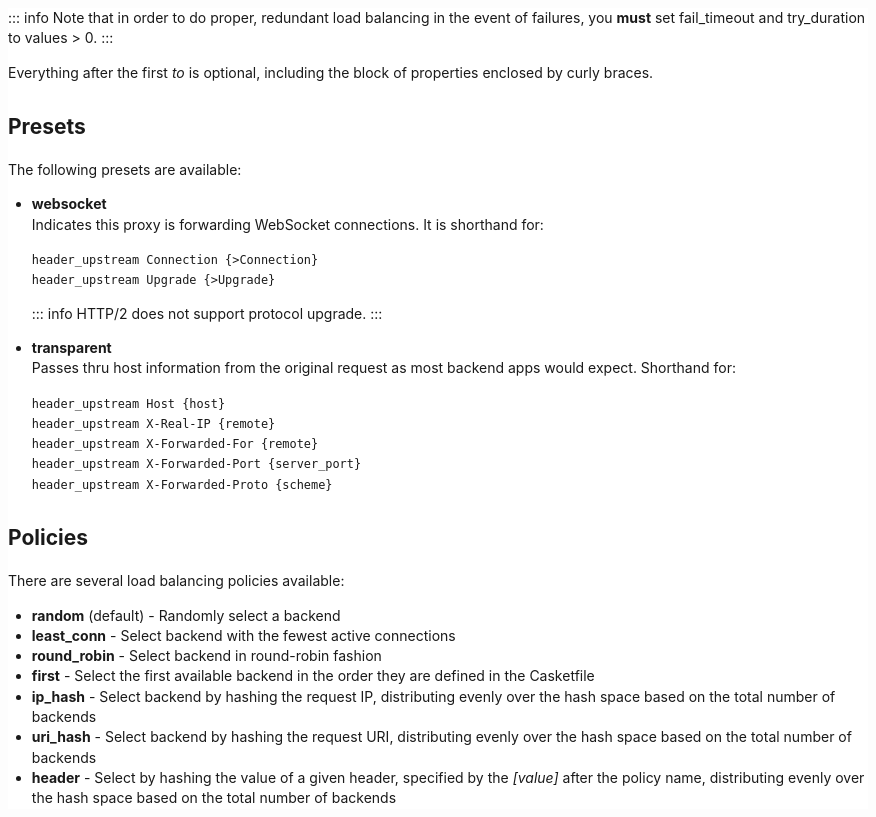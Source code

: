 ::: info
Note that in order to do proper, redundant load balancing in the event of failures, you **must** set fail_timeout and
try_duration to values &gt; 0.
:::

Everything after the first *to* is optional, including the block of properties enclosed by curly braces.

## Presets

The following presets are available:

-   **websocket**\
    Indicates this proxy is forwarding WebSocket connections. It is shorthand for:

    ``` casketfile
    header_upstream Connection {>Connection}
    header_upstream Upgrade {>Upgrade}
    ```

    ::: info
    HTTP/2 does not support protocol upgrade.
    :::

-   **transparent**\
    Passes thru host information from the original request as most backend apps would expect. Shorthand for:

    ``` casketfile
    header_upstream Host {host}
    header_upstream X-Real-IP {remote}
    header_upstream X-Forwarded-For {remote}
    header_upstream X-Forwarded-Port {server_port}
    header_upstream X-Forwarded-Proto {scheme}
    ```

## Policies

There are several load balancing policies available:

-   **random** (default) - Randomly select a backend
-   **least_conn** - Select backend with the fewest active connections
-   **round_robin** - Select backend in round-robin fashion
-   **first** - Select the first available backend in the order they are defined in the Casketfile
-   **ip_hash** - Select backend by hashing the request IP, distributing evenly over the hash space based on the total
    number of backends
-   **uri_hash** - Select backend by hashing the request URI, distributing evenly over the hash space based on the total
    number of backends
-   **header** - Select by hashing the value of a given header, specified by the *\[value\]* after the policy name,
    distributing evenly over the hash space based on the total number of backends
